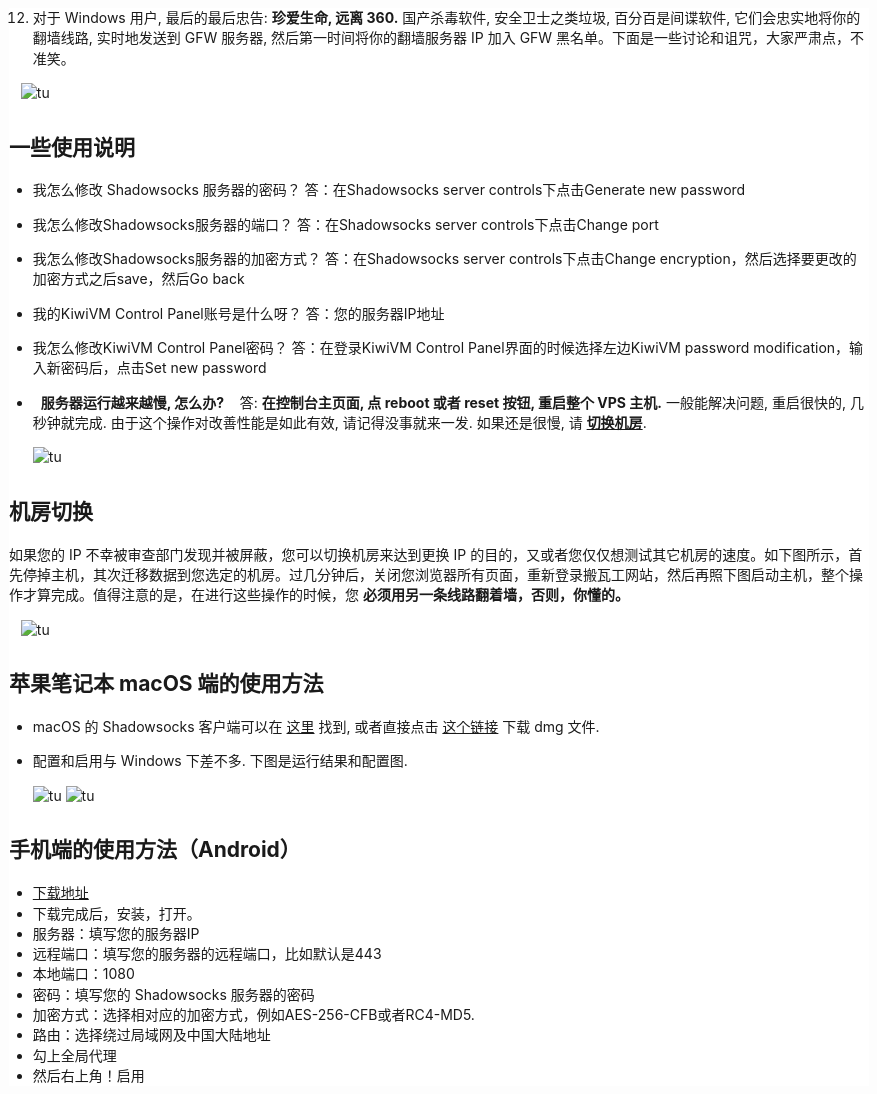 12. 对于 Windows 用户, 最后的最后忠告: **珍爱生命, 远离 360.** 国产杀毒软件, 安全卫士之类垃圾, 百分百是间谍软件, 它们会忠实地将你的翻墙线路, 实时地发送到 GFW 服务器, 然后第一时间将你的翻墙服务器 IP 加入 GFW 黑名单。下面是一些讨论和诅咒，大家严肃点，不准笑。

    ![tu](image/anit-360.jpg)


## 一些使用说明

*   我怎么修改 Shadowsocks 服务器的密码？
    答：在Shadowsocks server controls下点击Generate new password
*   我怎么修改Shadowsocks服务器的端口？
    答：在Shadowsocks server controls下点击Change port
*   我怎么修改Shadowsocks服务器的加密方式？
    答：在Shadowsocks server controls下点击Change encryption，然后选择要更改的加密方式之后save，然后Go back
*   我的KiwiVM Control Panel账号是什么呀？
    答：您的服务器IP地址
*   我怎么修改KiwiVM Control Panel密码？
    答：在登录KiwiVM Control Panel界面的时候选择左边KiwiVM password modification，输入新密码后，点击Set new password
*   **服务器运行越来越慢, 怎么办?**
    答: **在控制台主页面, 点 reboot 或者 reset 按钮, 重启整个 VPS 主机.** 一般能解决问题, 重启很快的, 几秒钟就完成. 由于这个操作对改善性能是如此有效, 请记得没事就来一发. 如果还是很慢, 请 [**切换机房**](#机房切换). 

    ![tu](image/008.jpg)

## 机房切换

如果您的 IP 不幸被审查部门发现并被屏蔽，您可以切换机房来达到更换 IP 的目的，又或者您仅仅想测试其它机房的速度。如下图所示，首先停掉主机，其次迁移数据到您选定的机房。过几分钟后，关闭您浏览器所有页面，重新登录搬瓦工网站，然后再照下图启动主机，整个操作才算完成。值得注意的是，在进行这些操作的时候，您 **必须用另一条线路翻着墙，否则，你懂的。**

    ![tu](image/migrate.png)


## 苹果笔记本 macOS 端的使用方法

* macOS 的 Shadowsocks 客户端可以在 [这里](https://github.com/shadowsocks/Shadowsocks-ios/releases) 找到, 或者直接点击 [这个链接](https://github.com/shadowsocks/shadowsocks-iOS/releases/download/2.6.3/ShadowsocksX-2.6.3.dmg) 下载 dmg 文件.
* 配置和启用与 Windows 下差不多. 下图是运行结果和配置图.

    ![tu](image/mac-01.jpg)
    ![tu](image/mac-02.jpg)


## 手机端的使用方法（Android）

*   [下载地址](https://github.com/shadowsocks/shadowsocks-android/releases)
*   下载完成后，安装，打开。
*   服务器：填写您的服务器IP
*   远程端口：填写您的服务器的远程端口，比如默认是443
*   本地端口：1080
*   密码：填写您的 Shadowsocks 服务器的密码
*   加密方式：选择相对应的加密方式，例如AES-256-CFB或<wbr>者RC4-MD5.
*   路由：选择绕过局域网及中国大陆地址
*   勾上全局代理
*   然后右上角！启用

